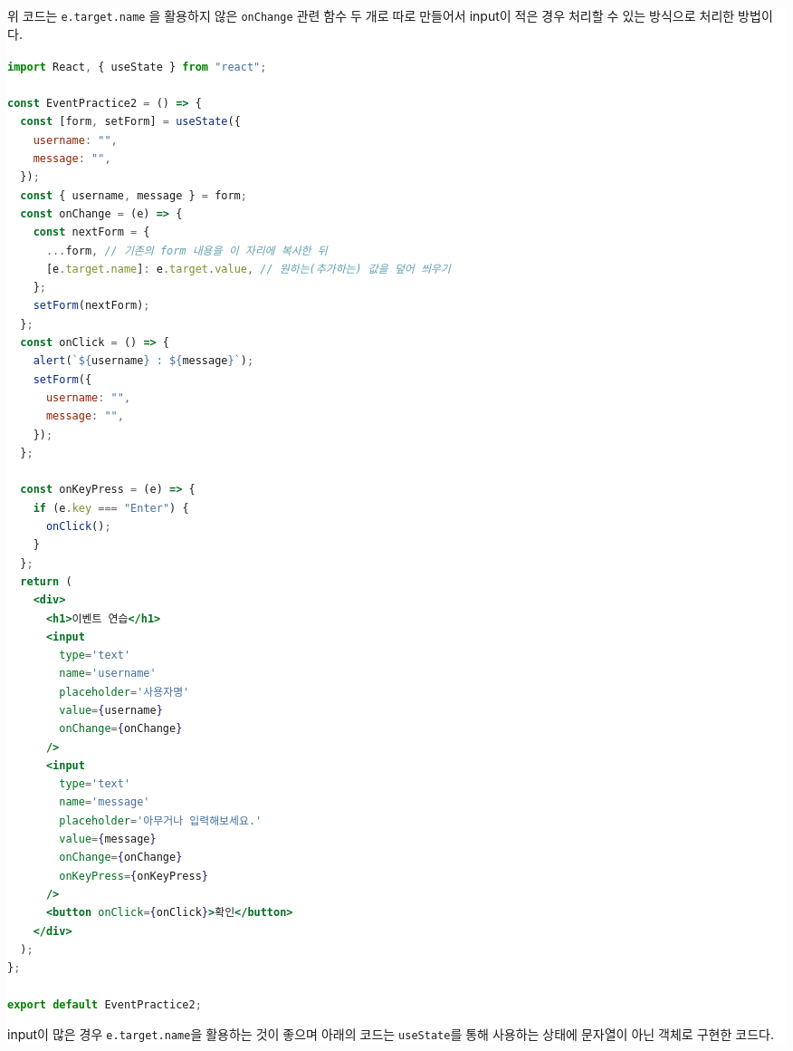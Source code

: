 위 코드는 `e.target.name` 을 활용하지 않은 `onChange` 관련 함수 두 개로 따로 만들어서
input이 적은 경우 처리할 수 있는 방식으로 처리한 방법이다.

```jsx
import React, { useState } from "react";

const EventPractice2 = () => {
  const [form, setForm] = useState({
    username: "",
    message: "",
  });
  const { username, message } = form;
  const onChange = (e) => {
    const nextForm = {
      ...form, // 기존의 form 내용을 이 자리에 복사한 뒤
      [e.target.name]: e.target.value, // 원하는(추가하는) 값을 덮어 씌우기
    };
    setForm(nextForm);
  };
  const onClick = () => {
    alert(`${username} : ${message}`);
    setForm({
      username: "",
      message: "",
    });
  };

  const onKeyPress = (e) => {
    if (e.key === "Enter") {
      onClick();
    }
  };
  return (
    <div>
      <h1>이벤트 연습</h1>
      <input
        type='text'
        name='username'
        placeholder='사용자명'
        value={username}
        onChange={onChange}
      />
      <input
        type='text'
        name='message'
        placeholder='아무거나 입력해보세요.'
        value={message}
        onChange={onChange}
        onKeyPress={onKeyPress}
      />
      <button onClick={onClick}>확인</button>
    </div>
  );
};

export default EventPractice2;
```

input이 많은 경우 `e.target.name`을 활용하는 것이 좋으며 아래의 코드는 `useState`를 통해 사용하는 상태에 문자열이 아닌 객체로 구현한 코드다.


  [name]: "value",